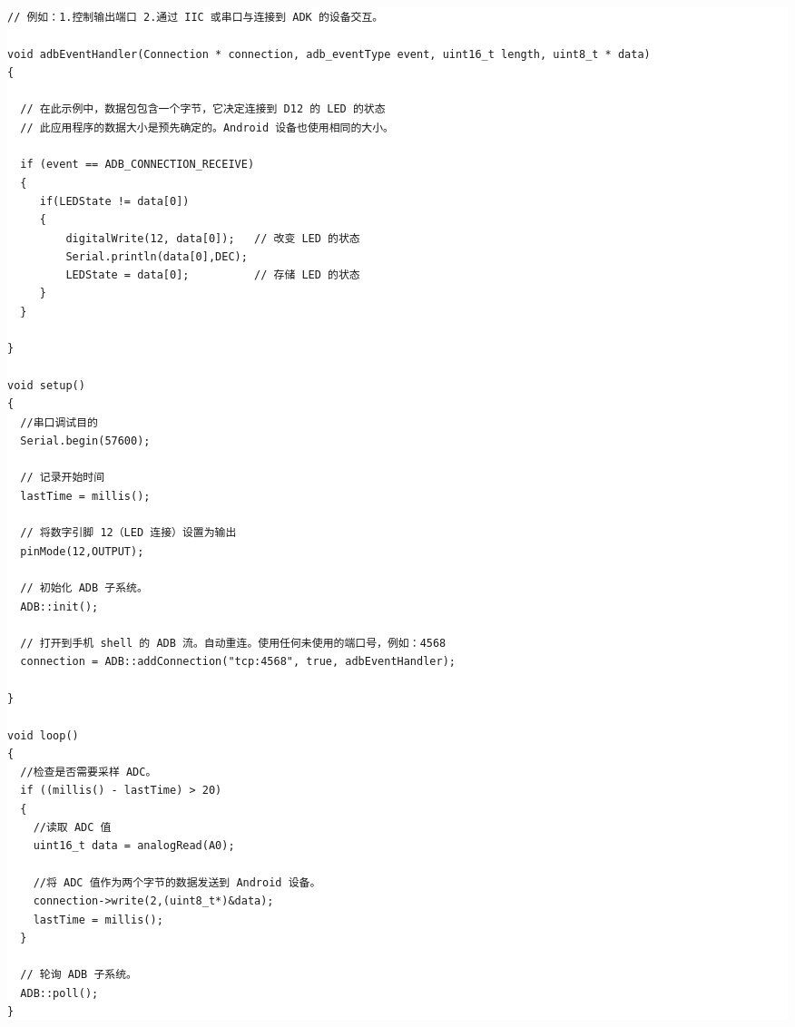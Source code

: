 ```
// 例如：1.控制输出端口 2.通过 IIC 或串口与连接到 ADK 的设备交互。

void adbEventHandler(Connection * connection, adb_eventType event, uint16_t length, uint8_t * data)
{

  // 在此示例中，数据包包含一个字节，它决定连接到 D12 的 LED 的状态
  // 此应用程序的数据大小是预先确定的。Android 设备也使用相同的大小。

  if (event == ADB_CONNECTION_RECEIVE)
  {
     if(LEDState != data[0])
     {
         digitalWrite(12, data[0]);   // 改变 LED 的状态
         Serial.println(data[0],DEC);
       	 LEDState = data[0];          // 存储 LED 的状态
     }
  }

}

void setup()
{
  //串口调试目的
  Serial.begin(57600);

  // 记录开始时间
  lastTime = millis();

  // 将数字引脚 12（LED 连接）设置为输出
  pinMode(12,OUTPUT);

  // 初始化 ADB 子系统。  
  ADB::init();

  // 打开到手机 shell 的 ADB 流。自动重连。使用任何未使用的端口号，例如：4568
  connection = ADB::addConnection("tcp:4568", true, adbEventHandler);  

}

void loop()
{
  //检查是否需要采样 ADC。
  if ((millis() - lastTime) > 20)
  {
    //读取 ADC 值
    uint16_t data = analogRead(A0);

    //将 ADC 值作为两个字节的数据发送到 Android 设备。
    connection->write(2,(uint8_t*)&data);
    lastTime = millis();
  }

  // 轮询 ADB 子系统。
  ADB::poll();
}
```
